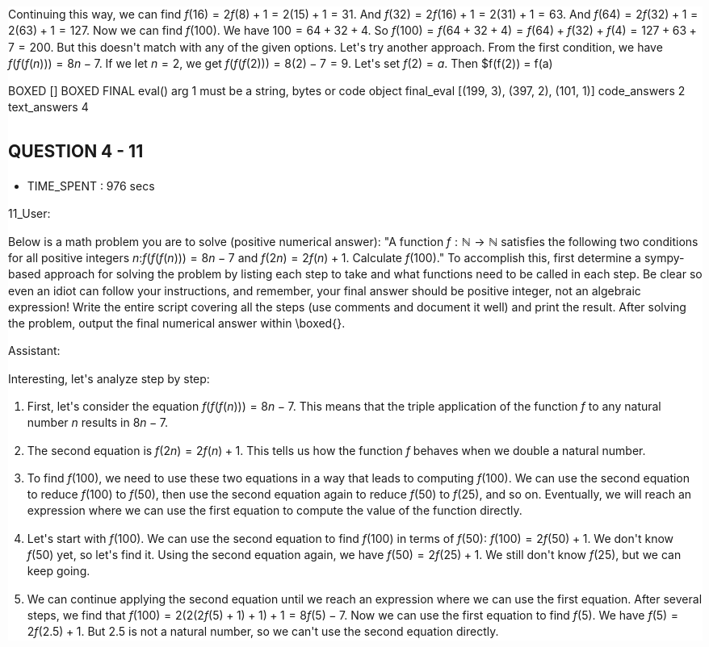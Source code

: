 Continuing this way, we can find $f(16) = 2f(8) + 1 = 2(15) + 1 = 31$.
And $f(32) = 2f(16) + 1 = 2(31) + 1 = 63$.
And $f(64) = 2f(32) + 1 = 2(63) + 1 = 127$.
Now we can find $f(100)$. We have $100 = 64 + 32 + 4$. So $f(100) = f(64 + 32 + 4) = f(64) + f(32) + f(4) = 127 + 63 + 7 = 200$.
But this doesn't match with any of the given options.
Let's try another approach.
From the first condition, we have $f(f(f(n))) = 8n - 7$. If we let $n = 2$, we get $f(f(f(2))) = 8(2) - 7 = 9$.
Let's set $f(2) = a$. Then $f(f(2)) = f(a)

BOXED []
BOXED FINAL 
eval() arg 1 must be a string, bytes or code object final_eval
[(199, 3), (397, 2), (101, 1)]
code_answers 2 text_answers 4



## QUESTION 4 - 11 
- TIME_SPENT : 976 secs

11_User:

Below is a math problem you are to solve (positive numerical answer):
"A function $f: \mathbb N \to \mathbb N$ satisfies the following two conditions for all positive integers $n$:$f(f(f(n)))=8n-7$ and $f(2n)=2f(n)+1$. Calculate $f(100)$."
To accomplish this, first determine a sympy-based approach for solving the problem by listing each step to take and what functions need to be called in each step. Be clear so even an idiot can follow your instructions, and remember, your final answer should be positive integer, not an algebraic expression!
Write the entire script covering all the steps (use comments and document it well) and print the result. After solving the problem, output the final numerical answer within \boxed{}.

Assistant: 

Interesting, let's analyze step by step:



1. First, let's consider the equation $f(f(f(n)))=8n-7$. This means that the triple application of the function $f$ to any natural number $n$ results in $8n-7$. 

2. The second equation is $f(2n)=2f(n)+1$. This tells us how the function $f$ behaves when we double a natural number.

3. To find $f(100)$, we need to use these two equations in a way that leads to computing $f(100)$. We can use the second equation to reduce $f(100)$ to $f(50)$, then use the second equation again to reduce $f(50)$ to $f(25)$, and so on. Eventually, we will reach an expression where we can use the first equation to compute the value of the function directly.

4. Let's start with $f(100)$. We can use the second equation to find $f(100)$ in terms of $f(50)$: $f(100)=2f(50)+1$. We don't know $f(50)$ yet, so let's find it. Using the second equation again, we have $f(50)=2f(25)+1$. We still don't know $f(25)$, but we can keep going.

5. We can continue applying the second equation until we reach an expression where we can use the first equation. After several steps, we find that $f(100)=2(2(2f(5)+1)+1)+1=8f(5)-7$. Now we can use the first equation to find $f(5)$. We have $f(5)=2f(2.5)+1$. But $2.5$ is not a natural number, so we can't use the second equation directly.
